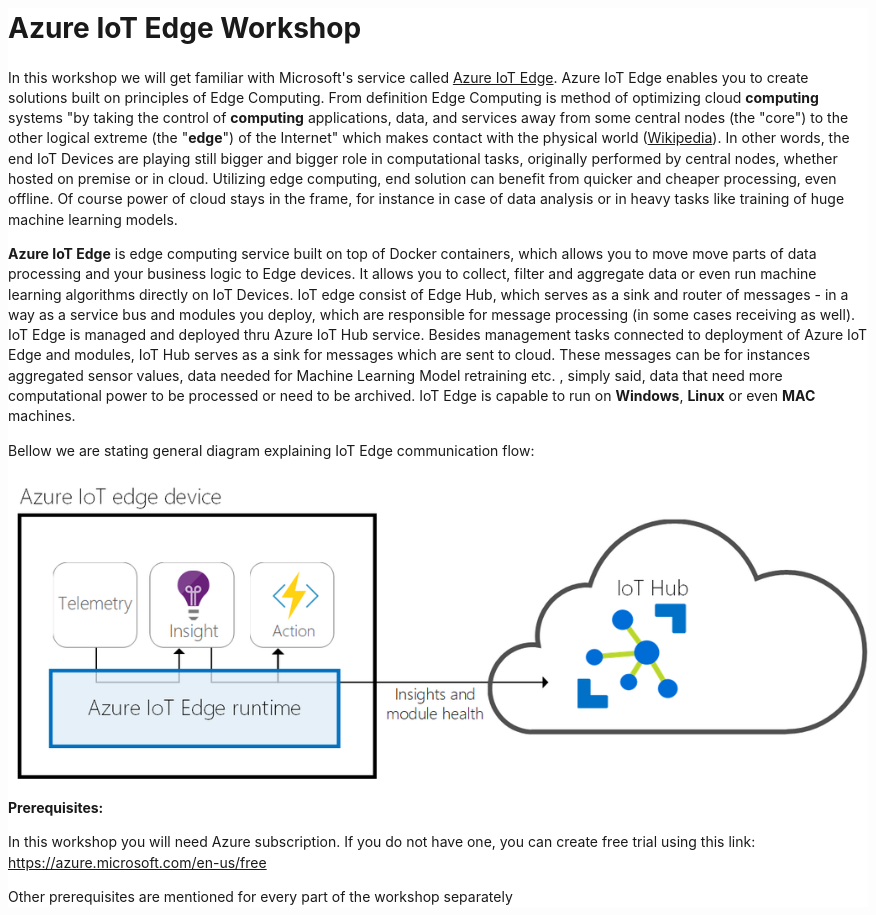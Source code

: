 # Azure IoT Edge Workshop

In this workshop we will get familiar with Microsoft's service called [Azure IoT Edge](https://azure.microsoft.com/en-us/services/iot-edge/). Azure IoT Edge enables you to create solutions built on principles of Edge Computing. From definition Edge Computing is method of optimizing cloud **computing** systems "by taking the control of **computing** applications, data, and services away from some central nodes (the "core") to the other logical extreme (the "**edge**") of the Internet" which makes contact with the physical world ([Wikipedia](https://en.wikipedia.org/wiki/Edge_computing)). In other words, the end IoT Devices are playing still bigger and bigger role in computational tasks, originally performed by central nodes, whether hosted on premise or in cloud. Utilizing edge computing, end solution can benefit from quicker and cheaper processing, even offline. Of course power of cloud stays in the frame, for instance in case of data analysis or in heavy tasks like training of huge machine learning models.   

**Azure IoT Edge** is edge computing service built on top of Docker containers, which allows you to move move parts of data processing and your business logic to Edge devices. It allows you to collect, filter and aggregate  data or even run machine learning algorithms directly on IoT Devices. IoT edge consist of Edge Hub, which serves as a sink and router of messages - in a way as a service bus and modules you deploy, which are  responsible for message processing (in some cases receiving as well).  IoT Edge is managed and deployed thru Azure IoT Hub service. Besides management tasks connected to deployment of Azure IoT Edge and modules, IoT Hub serves as a sink for messages which are sent to cloud. These messages can be for instances aggregated sensor values, data needed for Machine Learning Model retraining etc. , simply said, data that need more computational power to be processed or need to be archived. IoT Edge is capable to run on **Windows**, **Linux** or even **MAC** machines.

Bellow we are stating general diagram explaining IoT Edge communication flow:

![Azure IoT Edge](img/edgeconcepts.png)



**Prerequisites:**

In this workshop you will need Azure subscription. If you do not have one, you can create free trial using this link: https://azure.microsoft.com/en-us/free

Other prerequisites are mentioned for every part of the workshop separately 
